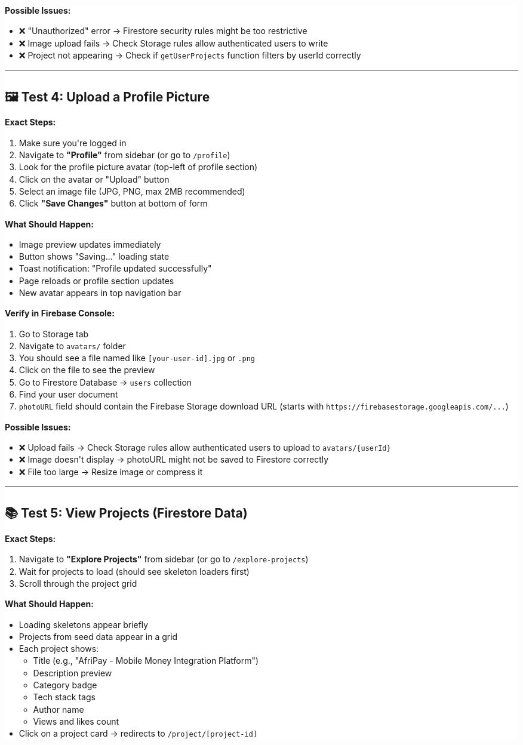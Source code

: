 **Possible Issues:**
- ❌ "Unauthorized" error → Firestore security rules might be too restrictive
- ❌ Image upload fails → Check Storage rules allow authenticated users to write
- ❌ Project not appearing → Check if `getUserProjects` function filters by userId correctly

---

## 🖼️ Test 4: Upload a Profile Picture

**Exact Steps:**
1. Make sure you're logged in
2. Navigate to **"Profile"** from sidebar (or go to `/profile`)
3. Look for the profile picture avatar (top-left of profile section)
4. Click on the avatar or "Upload" button
5. Select an image file (JPG, PNG, max 2MB recommended)
6. Click **"Save Changes"** button at bottom of form

**What Should Happen:**
- Image preview updates immediately
- Button shows "Saving..." loading state
- Toast notification: "Profile updated successfully"
- Page reloads or profile section updates
- New avatar appears in top navigation bar

**Verify in Firebase Console:**
1. Go to Storage tab
2. Navigate to `avatars/` folder
3. You should see a file named like `[your-user-id].jpg` or `.png`
4. Click on the file to see the preview
5. Go to Firestore Database → `users` collection
6. Find your user document
7. `photoURL` field should contain the Firebase Storage download URL (starts with `https://firebasestorage.googleapis.com/...`)

**Possible Issues:**
- ❌ Upload fails → Check Storage rules allow authenticated users to upload to `avatars/{userId}`
- ❌ Image doesn't display → photoURL might not be saved to Firestore correctly
- ❌ File too large → Resize image or compress it

---

## 📚 Test 5: View Projects (Firestore Data)

**Exact Steps:**
1. Navigate to **"Explore Projects"** from sidebar (or go to `/explore-projects`)
2. Wait for projects to load (should see skeleton loaders first)
3. Scroll through the project grid

**What Should Happen:**
- Loading skeletons appear briefly
- Projects from seed data appear in a grid
- Each project shows:
  - Title (e.g., "AfriPay - Mobile Money Integration Platform")
  - Description preview
  - Category badge
  - Tech stack tags
  - Author name
  - Views and likes count
- Click on a project card → redirects to `/project/[project-id]`
